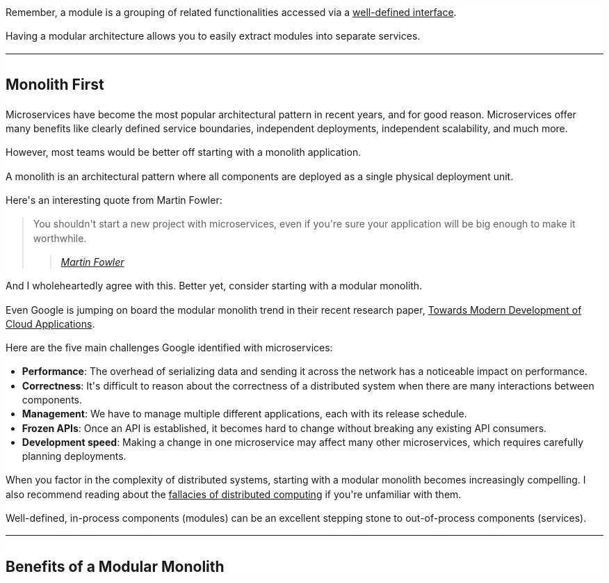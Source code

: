 Remember, a module is a grouping of related functionalities accessed via a [well-defined interface](/milanjovanovic.tech/modular-monolith-communication-patterns.md).

Having a modular architecture allows you to easily extract modules into separate services.

---

## Monolith First

Microservices have become the most popular architectural pattern in recent years, and for good reason. Microservices offer many benefits like clearly defined service boundaries, independent deployments, independent scalability, and much more.

However, most teams would be better off starting with a monolith application.

A monolith is an architectural pattern where all components are deployed as a single physical deployment unit.

Here's an interesting quote from Martin Fowler:

> You shouldn't start a new project with microservices, even if you're sure your application will be big enough to make it worthwhile.
>
>> *[<FontIcon icon="fas fa-globe"/>Martin Fowler](https://martinfowler.com/bliki/MonolithFirst.html)*

And I wholeheartedly agree with this. Better yet, consider starting with a modular monolith.

Even Google is jumping on board the modular monolith trend in their recent research paper, [<FontIcon icon="fas fa-globe"/>Towards Modern Development of Cloud Applications](https://dl.acm.org/doi/pdf/10.1145/3593856.3595909).

Here are the five main challenges Google identified with microservices:

- **Performance**: The overhead of serializing data and sending it across the network has a noticeable impact on performance.
- **Correctness**: It's difficult to reason about the correctness of a distributed system when there are many interactions between components.
- **Management**: We have to manage multiple different applications, each with its release schedule.
- **Frozen APIs**: Once an API is established, it becomes hard to change without breaking any existing API consumers.
- **Development speed**: Making a change in one microservice may affect many other microservices, which requires carefully planning deployments.

When you factor in the complexity of distributed systems, starting with a modular monolith becomes increasingly compelling. I also recommend reading about the [<FontIcon icon="fa-brands fa-wikipedia-w"/>fallacies of distributed computing](https://en.wikipedia.org/wiki/Fallacies_of_distributed_computing) if you're unfamiliar with them.

Well-defined, in-process components (modules) can be an excellent stepping stone to out-of-process components (services).

---

## Benefits of a Modular Monolith

